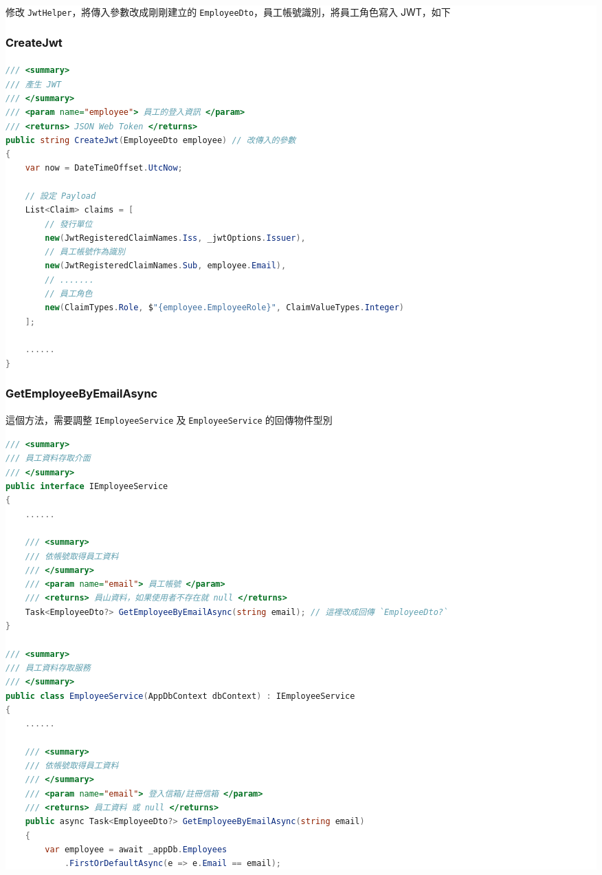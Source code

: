修改 `JwtHelper`，將傳入參數改成剛剛建立的 `EmployeeDto`，員工帳號識別，將員工角色寫入 JWT，如下

### CreateJwt

```csharp
/// <summary>
/// 產生 JWT
/// </summary>
/// <param name="employee"> 員工的登入資訊 </param>
/// <returns> JSON Web Token </returns>
public string CreateJwt(EmployeeDto employee) // 改傳入的參數
{
    var now = DateTimeOffset.UtcNow;

    // 設定 Payload
    List<Claim> claims = [
        // 發行單位
        new(JwtRegisteredClaimNames.Iss, _jwtOptions.Issuer),
        // 員工帳號作為識別
        new(JwtRegisteredClaimNames.Sub, employee.Email),
        // .......
        // 員工角色
        new(ClaimTypes.Role, $"{employee.EmployeeRole}", ClaimValueTypes.Integer)
    ];

    ......
}
```

### GetEmployeeByEmailAsync

這個方法，需要調整 `IEmployeeService` 及 `EmployeeService` 的回傳物件型別

```csharp
/// <summary>
/// 員工資料存取介面
/// </summary>
public interface IEmployeeService
{
    ......

    /// <summary>
    /// 依帳號取得員工資料
    /// </summary>
    /// <param name="email"> 員工帳號 </param>
    /// <returns> 員山資料，如果使用者不存在就 null </returns>
    Task<EmployeeDto?> GetEmployeeByEmailAsync(string email); // 這裡改成回傳 `EmployeeDto?`
}

/// <summary>
/// 員工資料存取服務
/// </summary>
public class EmployeeService(AppDbContext dbContext) : IEmployeeService
{
    ......

    /// <summary>
    /// 依帳號取得員工資料
    /// </summary>
    /// <param name="email"> 登入信箱/註冊信箱 </param>
    /// <returns> 員工資料 或 null </returns>
    public async Task<EmployeeDto?> GetEmployeeByEmailAsync(string email)
    {
        var employee = await _appDb.Employees
            .FirstOrDefaultAsync(e => e.Email == email);
```